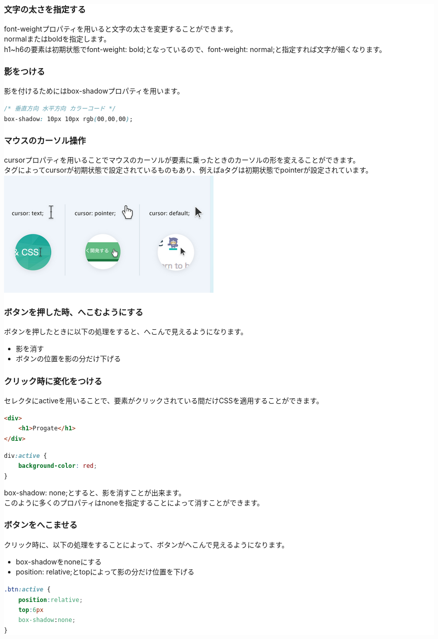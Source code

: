 ### 文字の太さを指定する
font-weightプロパティを用いると文字の太さを変更することができます。<br>
normalまたはboldを指定します。<br>
h1~h6の要素は初期状態でfont-weight: bold;となっているので、font-weight: normal;と指定すれば文字が細くなります。

### 影をつける
影を付けるためにはbox-shadowプロパティを用います。
```css
/* 垂直方向 水平方向 カラーコード */
box-shadow: 10px 10px rgb(00,00,00);
```

### マウスのカーソル操作
cursorプロパティを用いることでマウスのカーソルが要素に乗ったときのカーソルの形を変えることができます。<br>
タグによってcursorが初期状態で設定されているものもあり、例えばaタグは初期状態でpointerが設定されています。<br>
![cursor設定方法](img/cursor設定方法.png)

### ボタンを押した時、へこむようにする
ボタンを押したときに以下の処理をすると、へこんで見えるようになります。
* 影を消す
* ボタンの位置を影の分だけ下げる

### クリック時に変化をつける
セレクタにactiveを用いることで、要素がクリックされている間だけCSSを適用することができます。 
```html
<div>
    <h1>Progate</h1>
</div>
```
```css
div:active {
    background-color: red;
}
```
box-shadow: none;とすると、影を消すことが出来ます。<br>
このように多くのプロパティはnoneを指定することによって消すことができます。

### ボタンをへこませる
クリック時に、以下の処理をすることによって、ボタンがへこんで見えるようになります。<br>
* box-shadowをnoneにする
* position: relative;とtopによって影の分だけ位置を下げる
```css
.btn:active {
    position:relative;
    top:6px
    box-shadow:none;
}
```
